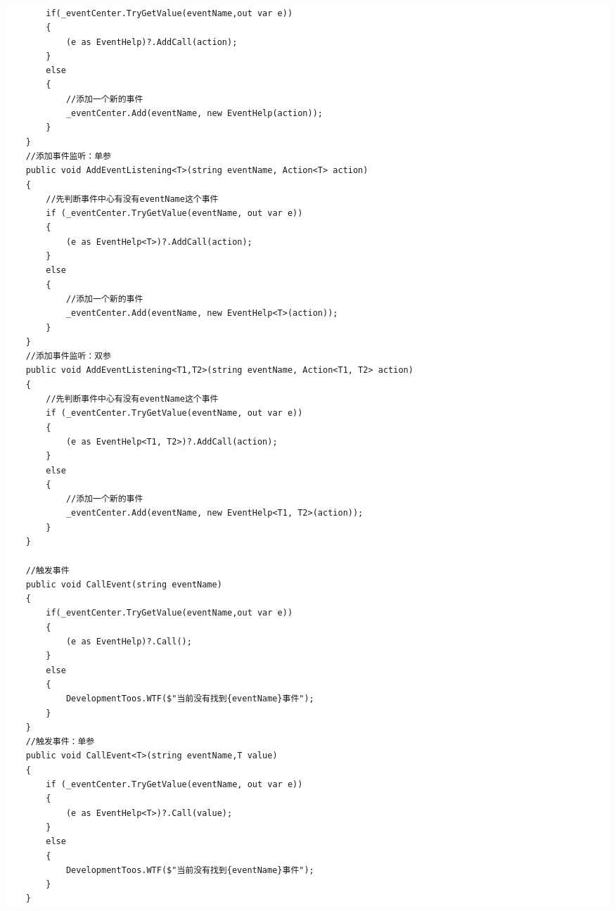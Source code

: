 ```
        if(_eventCenter.TryGetValue(eventName,out var e))
        {
            (e as EventHelp)?.AddCall(action);
        }
        else
        {
            //添加一个新的事件
            _eventCenter.Add(eventName, new EventHelp(action));
        }
    }
    //添加事件监听：单参
    public void AddEventListening<T>(string eventName, Action<T> action)
    {
        //先判断事件中心有没有eventName这个事件
        if (_eventCenter.TryGetValue(eventName, out var e))
        {
            (e as EventHelp<T>)?.AddCall(action);
        }
        else
        {
            //添加一个新的事件
            _eventCenter.Add(eventName, new EventHelp<T>(action));
        }
    }
    //添加事件监听：双参
    public void AddEventListening<T1,T2>(string eventName, Action<T1, T2> action)
    {
        //先判断事件中心有没有eventName这个事件
        if (_eventCenter.TryGetValue(eventName, out var e))
        {
            (e as EventHelp<T1, T2>)?.AddCall(action);
        }
        else
        {
            //添加一个新的事件
            _eventCenter.Add(eventName, new EventHelp<T1, T2>(action));
        }
    }

    //触发事件
    public void CallEvent(string eventName)
    {
        if(_eventCenter.TryGetValue(eventName,out var e))
        {
            (e as EventHelp)?.Call();
        }
        else
        {
            DevelopmentToos.WTF($"当前没有找到{eventName}事件");
        }
    }
    //触发事件：单参
    public void CallEvent<T>(string eventName,T value)
    {
        if (_eventCenter.TryGetValue(eventName, out var e))
        {
            (e as EventHelp<T>)?.Call(value);
        }
        else
        {
            DevelopmentToos.WTF($"当前没有找到{eventName}事件");
        }
    }
```